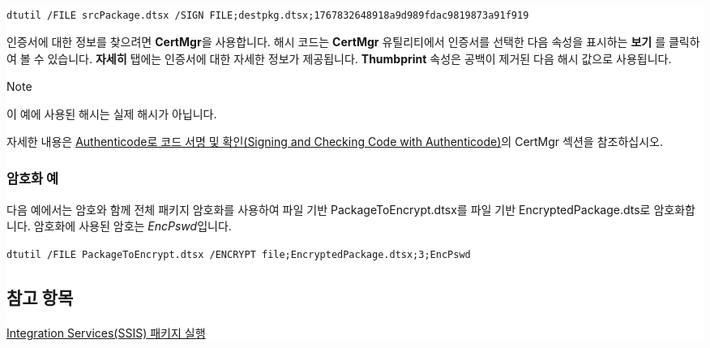 ```dos
dtutil /FILE srcPackage.dtsx /SIGN FILE;destpkg.dtsx;1767832648918a9d989fdac9819873a91f919  
```  
  
 인증서에 대한 정보를 찾으려면 **CertMgr**을 사용합니다. 해시 코드는 **CertMgr** 유틸리티에서 인증서를 선택한 다음 속성을 표시하는 **보기** 를 클릭하여 볼 수 있습니다. **자세히** 탭에는 인증서에 대한 자세한 정보가 제공됩니다. **Thumbprint** 속성은 공백이 제거된 다음 해시 값으로 사용됩니다.  
  
> [!NOTE]  
>  이 예에 사용된 해시는 실제 해시가 아닙니다.  
  
 자세한 내용은 [Authenticode로 코드 서명 및 확인(Signing and Checking Code with Authenticode)](http://go.microsoft.com/fwlink/?LinkId=78100)의 CertMgr 섹션을 참조하십시오.  
  
### <a name="encrypt-examples"></a>암호화 예  
 다음 예에서는 암호와 함께 전체 패키지 암호화를 사용하여 파일 기반 PackageToEncrypt.dtsx를 파일 기반 EncryptedPackage.dts로 암호화합니다. 암호화에 사용된 암호는 *EncPswd*입니다.  
  
```dos
dtutil /FILE PackageToEncrypt.dtsx /ENCRYPT file;EncryptedPackage.dtsx;3;EncPswd  
```  
  
## <a name="see-also"></a>참고 항목  
[Integration Services(SSIS) 패키지 실행](../integration-services/packages/run-integration-services-ssis-packages.md)  
  
  
